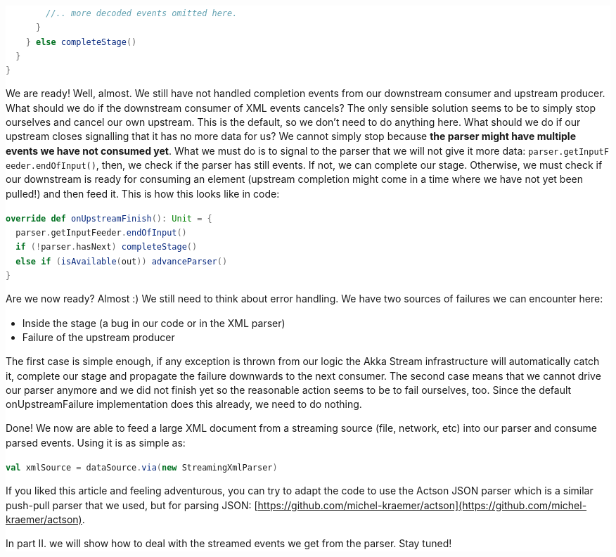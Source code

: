 ```scala
        //.. more decoded events omitted here.
      }
    } else completeStage()
  }
}
```

We are ready! Well, almost. We still have not handled completion events from our downstream consumer and upstream producer. What should we do if the downstream consumer of XML events cancels? The only sensible solution seems to be to simply stop ourselves and cancel our own upstream. This is the default, so we don’t need to do anything here. What should we do if our upstream closes signalling that it has no more data for us? We cannot simply stop because **the parser might have multiple events we have not consumed yet**. What we must do is to signal to the parser that we will not give it more data: `parser.getInputFeeder.endOfInput()`, then, we check if the parser has still events. If not, we can complete our stage. Otherwise, we must check if our downstream is ready for consuming an element (upstream completion might come in a time where we have not yet been pulled!) and then feed it. This is how this looks like in code:

```scala
override def onUpstreamFinish(): Unit = {
  parser.getInputFeeder.endOfInput()
  if (!parser.hasNext) completeStage()
  else if (isAvailable(out)) advanceParser()
}
```

Are we now ready? Almost :) We still need to think about error handling. We have two sources of failures we can encounter here:

 * Inside the stage (a bug in our code or in the XML parser)
 * Failure of the upstream producer
 
The first case is simple enough, if any exception is thrown from our logic the Akka Stream infrastructure will automatically catch it, complete our stage and propagate the failure downwards to the next consumer. The second case means that we cannot drive our parser anymore and we did not finish yet so the reasonable action seems to be to fail ourselves, too. Since the default onUpstreamFailure implementation does this already, we need to do nothing.

Done! We now are able to feed a large XML document from a streaming source (file, network, etc) into our parser and consume parsed events. Using it is as simple as:

```scala
val xmlSource = dataSource.via(new StreamingXmlParser)
```

If you liked this article and feeling adventurous, you can try to adapt the code to use the Actson JSON parser which is a similar push-pull parser that we used, but for parsing JSON: [https://github.com/michel-kraemer/actson](https://github.com/michel-kraemer/actson).

In part II. we will show how to deal with the streamed events we get from the parser. Stay tuned!
